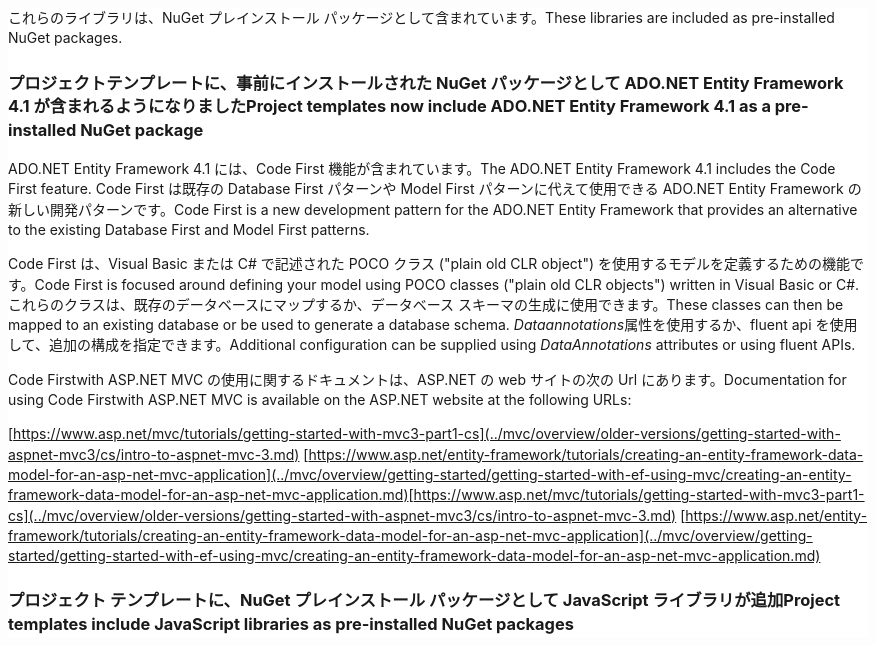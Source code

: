 <span data-ttu-id="6f0e1-290">これらのライブラリは、NuGet プレインストール パッケージとして含まれています。</span><span class="sxs-lookup"><span data-stu-id="6f0e1-290">These libraries are included as pre-installed NuGet packages.</span></span>

<a id="tu-EF"></a>
### <a name="project-templates-now-include-adonet-entity-framework-41-as-a-pre-installed-nuget-package"></a><span data-ttu-id="6f0e1-291">プロジェクトテンプレートに、事前にインストールされた NuGet パッケージとして ADO.NET Entity Framework 4.1 が含まれるようになりました</span><span class="sxs-lookup"><span data-stu-id="6f0e1-291">Project templates now include ADO.NET Entity Framework 4.1 as a pre-installed NuGet package</span></span>

<span data-ttu-id="6f0e1-292">ADO.NET Entity Framework 4.1 には、Code First 機能が含まれています。</span><span class="sxs-lookup"><span data-stu-id="6f0e1-292">The ADO.NET Entity Framework 4.1 includes the Code First feature.</span></span> <span data-ttu-id="6f0e1-293">Code First は既存の Database First パターンや Model First パターンに代えて使用できる ADO.NET Entity Framework の新しい開発パターンです。</span><span class="sxs-lookup"><span data-stu-id="6f0e1-293">Code First is a new development pattern for the ADO.NET Entity Framework that provides an alternative to the existing Database First and Model First patterns.</span></span>

<span data-ttu-id="6f0e1-294">Code First は、Visual Basic または C# で記述された POCO クラス ("plain old CLR object") を使用するモデルを定義するための機能です。</span><span class="sxs-lookup"><span data-stu-id="6f0e1-294">Code First is focused around defining your model using POCO classes ("plain old CLR objects") written in Visual Basic or C#.</span></span> <span data-ttu-id="6f0e1-295">これらのクラスは、既存のデータベースにマップするか、データベース スキーマの生成に使用できます。</span><span class="sxs-lookup"><span data-stu-id="6f0e1-295">These classes can then be mapped to an existing database or be used to generate a database schema.</span></span> <span data-ttu-id="6f0e1-296">*Dataannotations*属性を使用するか、fluent api を使用して、追加の構成を指定できます。</span><span class="sxs-lookup"><span data-stu-id="6f0e1-296">Additional configuration can be supplied using *DataAnnotations* attributes or using fluent APIs.</span></span>

<span data-ttu-id="6f0e1-297">Code Firstwith ASP.NET MVC の使用に関するドキュメントは、ASP.NET の web サイトの次の Url にあります。</span><span class="sxs-lookup"><span data-stu-id="6f0e1-297">Documentation for using Code Firstwith ASP.NET MVC is available on the ASP.NET website at the following URLs:</span></span>

<span data-ttu-id="6f0e1-298">[https://www.asp.net/mvc/tutorials/getting-started-with-mvc3-part1-cs](../mvc/overview/older-versions/getting-started-with-aspnet-mvc3/cs/intro-to-aspnet-mvc-3.md) [https://www.asp.net/entity-framework/tutorials/creating-an-entity-framework-data-model-for-an-asp-net-mvc-application](../mvc/overview/getting-started/getting-started-with-ef-using-mvc/creating-an-entity-framework-data-model-for-an-asp-net-mvc-application.md)</span><span class="sxs-lookup"><span data-stu-id="6f0e1-298">[https://www.asp.net/mvc/tutorials/getting-started-with-mvc3-part1-cs](../mvc/overview/older-versions/getting-started-with-aspnet-mvc3/cs/intro-to-aspnet-mvc-3.md) [https://www.asp.net/entity-framework/tutorials/creating-an-entity-framework-data-model-for-an-asp-net-mvc-application](../mvc/overview/getting-started/getting-started-with-ef-using-mvc/creating-an-entity-framework-data-model-for-an-asp-net-mvc-application.md)</span></span>

<a id="tu-JavaScriptLibsNuget"></a>
### <a name="project-templates-include-javascript-libraries-as-pre-installed-nuget-packages"></a><span data-ttu-id="6f0e1-299">プロジェクト テンプレートに、NuGet プレインストール パッケージとして JavaScript ライブラリが追加</span><span class="sxs-lookup"><span data-stu-id="6f0e1-299">Project templates include JavaScript libraries as pre-installed NuGet packages</span></span>
